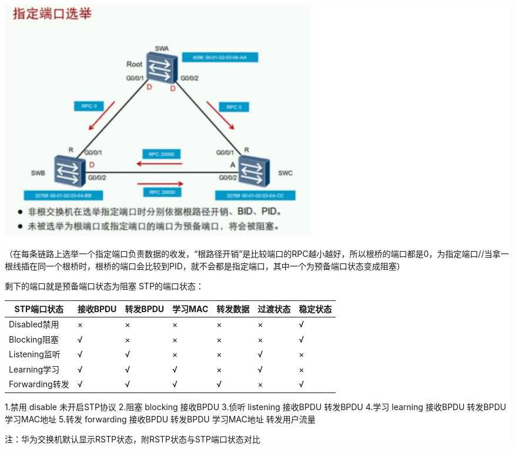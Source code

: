 ![image-20240220141510577](STP/image-20240220141510577.png)

（在每条链路上选举一个指定端口负责数据的收发，“根路径开销”是比较端口的RPC越小越好，所以根桥的端口都是0，为指定端口//当拿一根线插在同一个根桥时，根桥的端口会比较到PID，就不会都是指定端口，其中一个为预备端口状态变成阻塞）

剩下的端口就是预备端口状态为阻塞
STP的端口状态：

| STP端口状态    | 接收BPDU | 转发BPDU | 学习MAC | 转发数据 | 过渡状态 | 稳定状态 |
| -------------- | -------- | -------- | ------- | -------- | -------- | -------- |
| Disabled禁用   | ×        | ×        | ×       | ×        | ×        | √        |
| Blocking阻塞   | √        | ×        | ×       | ×        | ×        | √        |
| Listening监听  | √        | √        | ×       | ×        | √        | ×        |
| Learning学习   | √        | √        | √       | ×        | √        | ×        |
| Forwarding转发 | √        | √        | √       | √        | ×        | √        |

1.禁用 disable     未开启STP协议
2.阻塞 blocking    接收BPDU
3.侦听 listening    接收BPDU 转发BPDU
4.学习 learning    接收BPDU 转发BPDU 学习MAC地址
5.转发 forwarding  接收BPDU 转发BPDU 学习MAC地址 转发用户流量

 注：华为交换机默认显示RSTP状态，附RSTP状态与STP端口状态对比